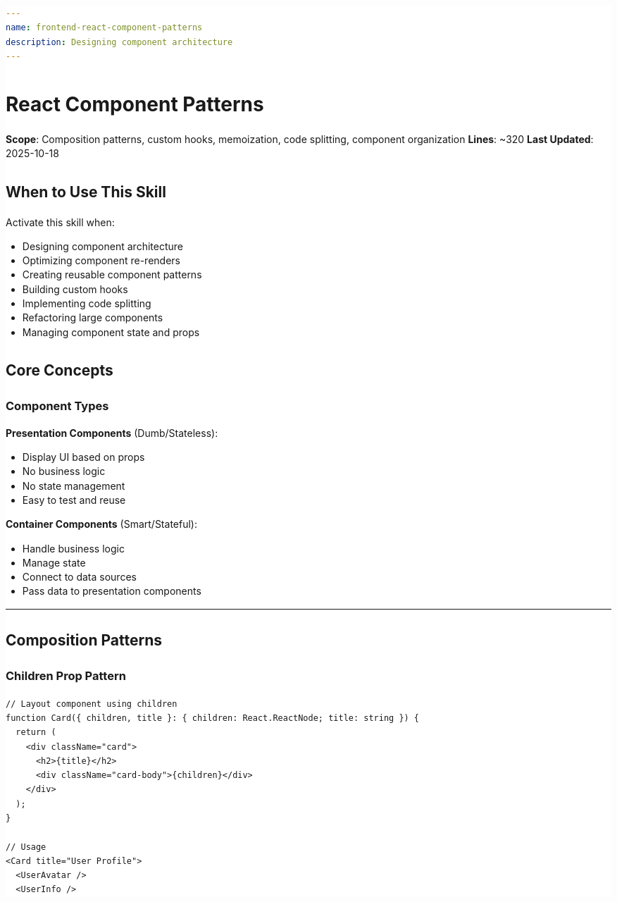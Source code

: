 ```yaml
---
name: frontend-react-component-patterns
description: Designing component architecture
---
```




# React Component Patterns

**Scope**: Composition patterns, custom hooks, memoization, code splitting, component organization
**Lines**: ~320
**Last Updated**: 2025-10-18

## When to Use This Skill

Activate this skill when:
- Designing component architecture
- Optimizing component re-renders
- Creating reusable component patterns
- Building custom hooks
- Implementing code splitting
- Refactoring large components
- Managing component state and props

## Core Concepts

### Component Types

**Presentation Components** (Dumb/Stateless):
- Display UI based on props
- No business logic
- No state management
- Easy to test and reuse

**Container Components** (Smart/Stateful):
- Handle business logic
- Manage state
- Connect to data sources
- Pass data to presentation components

---

## Composition Patterns

### Children Prop Pattern

```tsx
// Layout component using children
function Card({ children, title }: { children: React.ReactNode; title: string }) {
  return (
    <div className="card">
      <h2>{title}</h2>
      <div className="card-body">{children}</div>
    </div>
  );
}

// Usage
<Card title="User Profile">
  <UserAvatar />
  <UserInfo />
```
